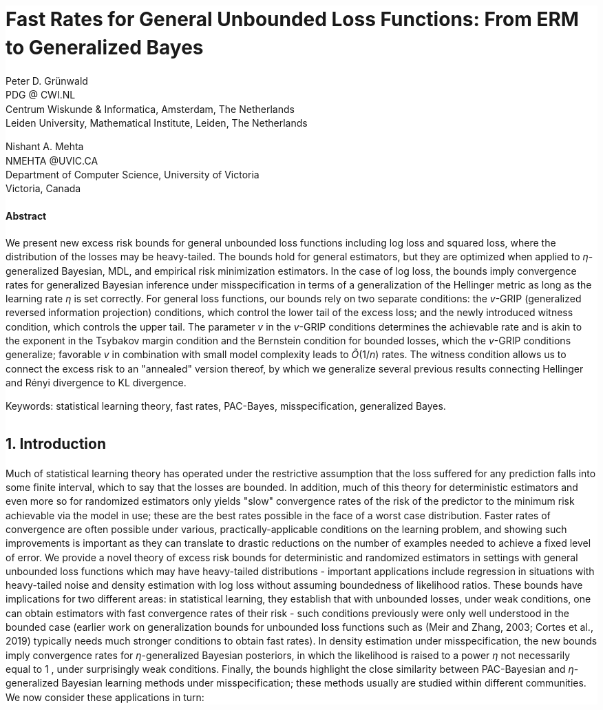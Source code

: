 # Fast Rates for General Unbounded Loss Functions: From ERM to Generalized Bayes 

Peter D. Grünwald<br>PDG @ CWI.NL<br>Centrum Wiskunde \& Informatica, Amsterdam, The Netherlands<br>Leiden University, Mathematical Institute, Leiden, The Netherlands

Nishant A. Mehta<br>NMEHTA @UVIC.CA<br>Department of Computer Science, University of Victoria<br>Victoria, Canada


#### Abstract

We present new excess risk bounds for general unbounded loss functions including log loss and squared loss, where the distribution of the losses may be heavy-tailed. The bounds hold for general estimators, but they are optimized when applied to $\eta$-generalized Bayesian, MDL, and empirical risk minimization estimators. In the case of log loss, the bounds imply convergence rates for generalized Bayesian inference under misspecification in terms of a generalization of the Hellinger metric as long as the learning rate $\eta$ is set correctly. For general loss functions, our bounds rely on two separate conditions: the $v$-GRIP (generalized reversed information projection) conditions, which control the lower tail of the excess loss; and the newly introduced witness condition, which controls the upper tail. The parameter $v$ in the $v$-GRIP conditions determines the achievable rate and is akin to the exponent in the Tsybakov margin condition and the Bernstein condition for bounded losses, which the $v$-GRIP conditions generalize; favorable $v$ in combination with small model complexity leads to $\tilde{O}(1 / n)$ rates. The witness condition allows us to connect the excess risk to an "annealed" version thereof, by which we generalize several previous results connecting Hellinger and Rényi divergence to KL divergence.


Keywords: statistical learning theory, fast rates, PAC-Bayes, misspecification, generalized Bayes.

## 1. Introduction

Much of statistical learning theory has operated under the restrictive assumption that the loss suffered for any prediction falls into some finite interval, which to say that the losses are bounded. In addition, much of this theory for deterministic estimators and even more so for randomized estimators only yields "slow" convergence rates of the risk of the predictor to the minimum risk achievable via the model in use; these are the best rates possible in the face of a worst case distribution. Faster rates of convergence are often possible under various, practically-applicable conditions on the learning problem, and showing such improvements is important as they can translate to drastic reductions on the number of examples needed to achieve a fixed level of error. We provide a novel theory of excess risk bounds for deterministic and randomized estimators in settings with general unbounded loss functions which may have heavy-tailed distributions - important applications include regression in situations with heavy-tailed noise and density estimation with log loss without assuming boundedness of likelihood ratios. These bounds have implications for two different areas: in statistical learning, they establish that with unbounded losses, under weak conditions, one can obtain
estimators with fast convergence rates of their risk - such conditions previously were only well understood in the bounded case (earlier work on generalization bounds for unbounded loss functions such as (Meir and Zhang, 2003; Cortes et al., 2019) typically needs much stronger conditions to obtain fast rates). In density estimation under misspecification, the new bounds imply convergence rates for $\eta$-generalized Bayesian posteriors, in which the likelihood is raised to a power $\eta$ not necessarily equal to 1 , under surprisingly weak conditions. Finally, the bounds highlight the close similarity between PAC-Bayesian and $\eta$-generalized Bayesian learning methods under misspecification; these methods usually are studied within different communities. We now consider these applications in turn:

